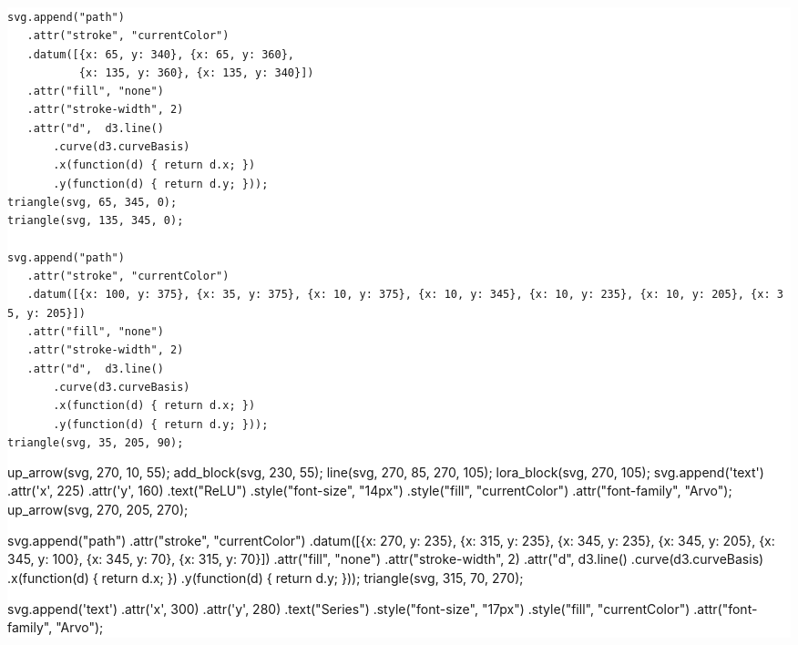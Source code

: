 	svg.append("path")
	   .attr("stroke", "currentColor")
	   .datum([{x: 65, y: 340}, {x: 65, y: 360}, 
	           {x: 135, y: 360}, {x: 135, y: 340}])
	   .attr("fill", "none")
	   .attr("stroke-width", 2)
	   .attr("d",  d3.line()
	       .curve(d3.curveBasis)
	       .x(function(d) { return d.x; })
	       .y(function(d) { return d.y; }));
 	triangle(svg, 65, 345, 0);
 	triangle(svg, 135, 345, 0);
 	
	svg.append("path")
	   .attr("stroke", "currentColor")
	   .datum([{x: 100, y: 375}, {x: 35, y: 375}, {x: 10, y: 375}, {x: 10, y: 345}, {x: 10, y: 235}, {x: 10, y: 205}, {x: 35, y: 205}])
	   .attr("fill", "none")
	   .attr("stroke-width", 2)
	   .attr("d",  d3.line()
	       .curve(d3.curveBasis)
	       .x(function(d) { return d.x; })
	       .y(function(d) { return d.y; }));
 	triangle(svg, 35, 205, 90);
 	
  up_arrow(svg, 270, 10, 55);
  add_block(svg, 230, 55);
  line(svg, 270, 85, 270, 105);
  lora_block(svg, 270, 105);
  svg.append('text')
	  .attr('x', 225)
	  .attr('y', 160)
	  .text("ReLU")
	  .style("font-size", "14px")
	  .style("fill", "currentColor")
	  .attr("font-family", "Arvo");
  up_arrow(svg, 270, 205, 270);
  
  svg.append("path")
	   .attr("stroke", "currentColor")
	   .datum([{x: 270, y: 235}, {x: 315, y: 235}, {x: 345, y: 235}, 
	           {x: 345, y: 205}, {x: 345, y: 100}, {x: 345, y: 70},
	           {x: 315, y: 70}])
	   .attr("fill", "none")
	   .attr("stroke-width", 2)
	   .attr("d",  d3.line()
	       .curve(d3.curveBasis)
	       .x(function(d) { return d.x; })
	       .y(function(d) { return d.y; }));
  triangle(svg, 315, 70, 270);
  
  svg.append('text')
	  .attr('x', 300)
	  .attr('y', 280)
	  .text("Series")
	  .style("font-size", "17px")
	  .style("fill", "currentColor")
	  .attr("font-family", "Arvo");
	  

[^ToT]: A similar idea but with use of reinforcement learning instead of tree search was proposed by [Long (2023)](https://arxiv.org/pdf/2305.08291.pdf).
